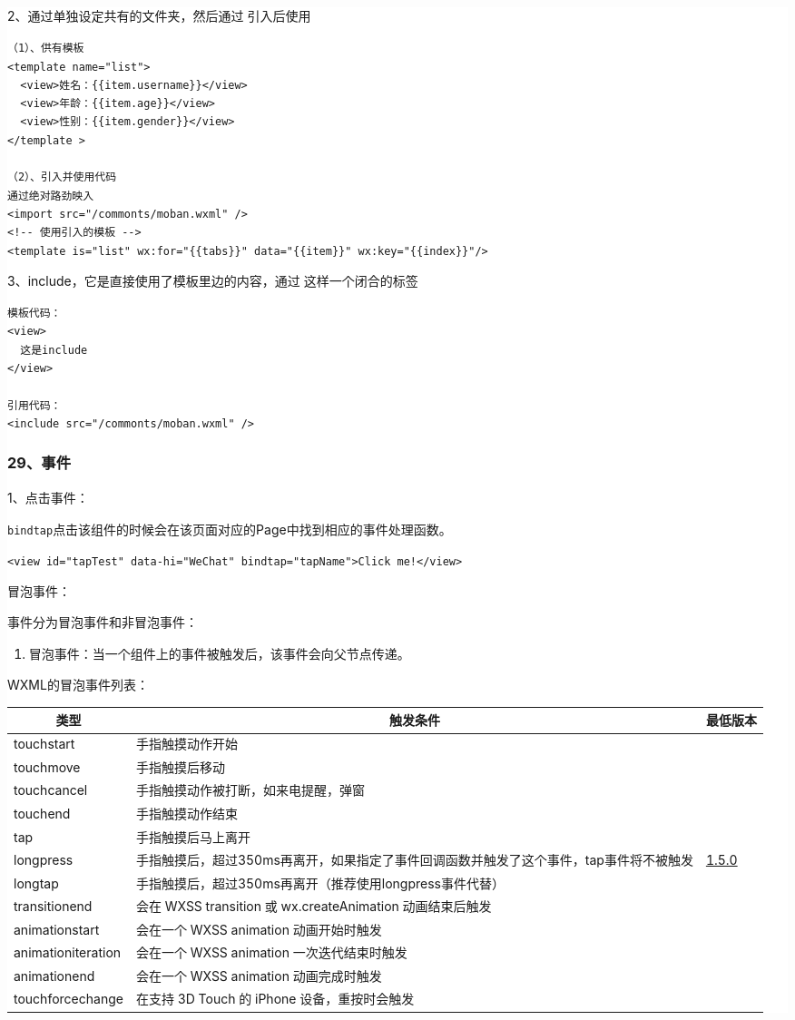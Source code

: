 2、通过单独设定共有的文件夹，然后通过<import src="/commonts/moban.wxml" /> 引入后使用

```
（1）、供有模板
<template name="list">
  <view>姓名：{{item.username}}</view>
  <view>年龄：{{item.age}}</view>
  <view>性别：{{item.gender}}</view>
</template >

（2）、引入并使用代码
通过绝对路劲映入
<import src="/commonts/moban.wxml" />
<!-- 使用引入的模板 -->
<template is="list" wx:for="{{tabs}}" data="{{item}}" wx:key="{{index}}"/>
```

3、include，它是直接使用了模板里边的内容，通过<include src="/commonts/moban.wxml" /> 这样一个闭合的标签

```
模板代码：
<view>
  这是include
</view>

引用代码：
<include src="/commonts/moban.wxml" />
```

### 29、事件

1、点击事件：

`bindtap`点击该组件的时候会在该页面对应的Page中找到相应的事件处理函数。

```
<view id="tapTest" data-hi="WeChat" bindtap="tapName">Click me!</view>
```

冒泡事件：

事件分为冒泡事件和非冒泡事件：

1. 冒泡事件：当一个组件上的事件被触发后，该事件会向父节点传递。

WXML的冒泡事件列表：

| 类型               | 触发条件                                                     | 最低版本                                                     |
| ------------------ | ------------------------------------------------------------ | ------------------------------------------------------------ |
| touchstart         | 手指触摸动作开始                                             |                                                              |
| touchmove          | 手指触摸后移动                                               |                                                              |
| touchcancel        | 手指触摸动作被打断，如来电提醒，弹窗                         |                                                              |
| touchend           | 手指触摸动作结束                                             |                                                              |
| tap                | 手指触摸后马上离开                                           |                                                              |
| longpress          | 手指触摸后，超过350ms再离开，如果指定了事件回调函数并触发了这个事件，tap事件将不被触发 | [1.5.0](https://developers.weixin.qq.com/miniprogram/dev/framework/compatibility.html) |
| longtap            | 手指触摸后，超过350ms再离开（推荐使用longpress事件代替）     |                                                              |
| transitionend      | 会在 WXSS transition 或 wx.createAnimation 动画结束后触发    |                                                              |
| animationstart     | 会在一个 WXSS animation 动画开始时触发                       |                                                              |
| animationiteration | 会在一个 WXSS animation 一次迭代结束时触发                   |                                                              |
| animationend       | 会在一个 WXSS animation 动画完成时触发                       |                                                              |
| touchforcechange   | 在支持 3D Touch 的 iPhone 设备，重按时会触发                 |                                                              |
